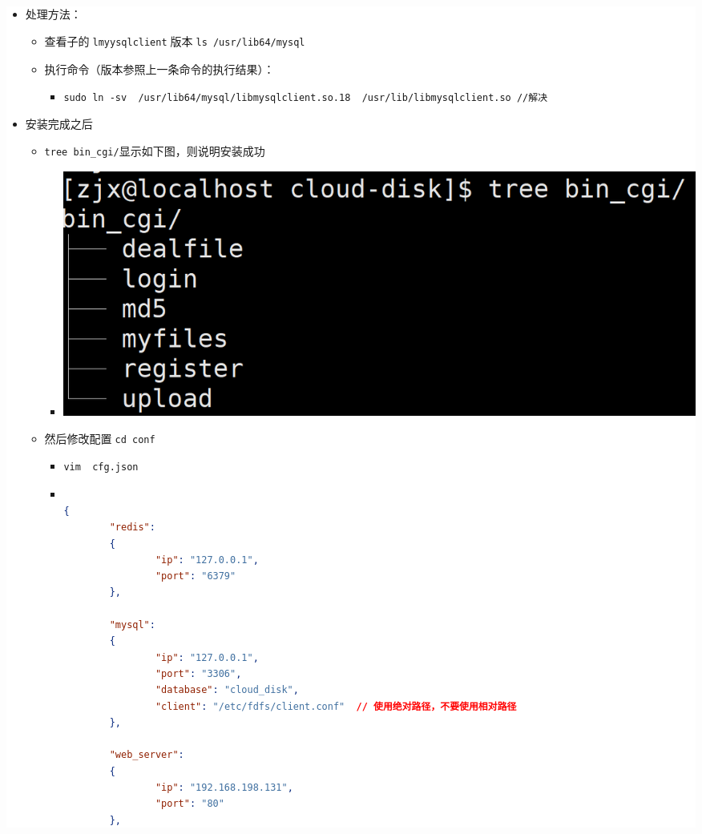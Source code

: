   + 处理方法：

    + 查看子的 `lmyysqlclient` 版本  `ls /usr/lib64/mysql`

    + 执行命令（版本参照上一条命令的执行结果）：

      + ```shell
        sudo ln -sv  /usr/lib64/mysql/libmysqlclient.so.18  /usr/lib/libmysqlclient.so //解决
        ```

  + 安装完成之后

    + `tree bin_cgi/`显示如下图，则说明安装成功

      + ![10](./src/10.png)

    + 然后修改配置 `cd conf`

      + `vim  cfg.json`

      + ```json
        
        {
                "redis":
                {
                        "ip": "127.0.0.1",
                        "port": "6379"
                },
        
                "mysql":
                {
                        "ip": "127.0.0.1",
                        "port": "3306",
                        "database": "cloud_disk",
                        "client": "/etc/fdfs/client.conf"  // 使用绝对路径，不要使用相对路径
                },
        
                "web_server":
                {
                        "ip": "192.168.198.131",
                        "port": "80"
                },
        